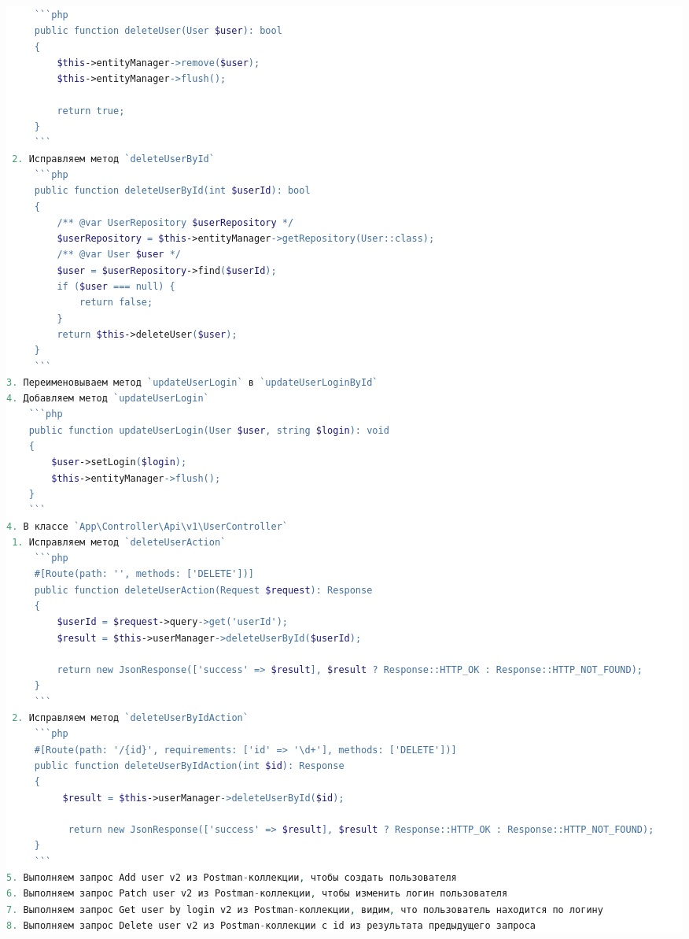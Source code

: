    ```php
        ```php
        public function deleteUser(User $user): bool
        {
            $this->entityManager->remove($user);
            $this->entityManager->flush();
   
            return true;
        }
        ``` 
    2. Исправляем метод `deleteUserById`
        ```php
        public function deleteUserById(int $userId): bool
        {
            /** @var UserRepository $userRepository */
            $userRepository = $this->entityManager->getRepository(User::class);
            /** @var User $user */
            $user = $userRepository->find($userId);
            if ($user === null) {
                return false;
            }
            return $this->deleteUser($user);
        }
        ```
   3. Переименовываем метод `updateUserLogin` в `updateUserLoginById`
   4. Добавляем метод `updateUserLogin`
       ```php
       public function updateUserLogin(User $user, string $login): void
       {
           $user->setLogin($login);
           $this->entityManager->flush();
       }
       ```
4. В классе `App\Controller\Api\v1\UserController`
    1. Исправляем метод `deleteUserAction`
        ```php
        #[Route(path: '', methods: ['DELETE'])]
        public function deleteUserAction(Request $request): Response
        {
            $userId = $request->query->get('userId');
            $result = $this->userManager->deleteUserById($userId);

            return new JsonResponse(['success' => $result], $result ? Response::HTTP_OK : Response::HTTP_NOT_FOUND);
        }
        ```
    2. Исправляем метод `deleteUserByIdAction`
        ```php
        #[Route(path: '/{id}', requirements: ['id' => '\d+'], methods: ['DELETE'])]
        public function deleteUserByIdAction(int $id): Response
        {
             $result = $this->userManager->deleteUserById($id);

              return new JsonResponse(['success' => $result], $result ? Response::HTTP_OK : Response::HTTP_NOT_FOUND);
        }
        ```
5. Выполняем запрос Add user v2 из Postman-коллекции, чтобы создать пользователя
6. Выполняем запрос Patch user v2 из Postman-коллекции, чтобы изменить логин пользователя 
7. Выполняем запрос Get user by login v2 из Postman-коллекции, видим, что пользователь находится по логину
8. Выполняем запрос Delete user v2 из Postman-коллекции с id из результата предыдущего запроса
